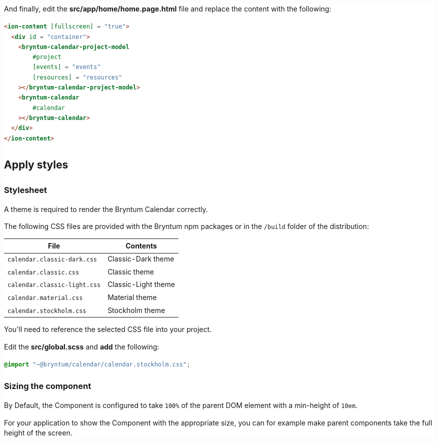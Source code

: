 And finally, edit the **src/app/home/home.page.html** file and replace the content with the following:

```html
<ion-content [fullscreen] = "true">
  <div id = "container">
    <bryntum-calendar-project-model
        #project
        [events] = "events"
        [resources] = "resources"
    ></bryntum-calendar-project-model>
    <bryntum-calendar
        #calendar
    ></bryntum-calendar>
  </div>
</ion-content>
```

## Apply styles

### Stylesheet

A theme is required to render the Bryntum Calendar correctly.

The following CSS files are provided with the Bryntum npm packages or in the `/build` folder of the distribution:

| File                        | Contents            |
|-----------------------------|---------------------|
| `calendar.classic-dark.css`  | Classic-Dark theme  |
| `calendar.classic.css`       | Classic theme       |
| `calendar.classic-light.css` | Classic-Light theme |
| `calendar.material.css`      | Material theme      |
| `calendar.stockholm.css`     | Stockholm theme     |

You'll need to reference the selected CSS file into your project.

Edit the **src/global.scss** and **add** the following:

```scss
@import "~@bryntum/calendar/calendar.stockholm.css";
```

### Sizing the component

By Default, the Component is configured to take `100%` of the parent DOM element with a min-height of `10em`.

For your application to show the Component with the appropriate size, you can for example make parent components take
the full height of the screen.
